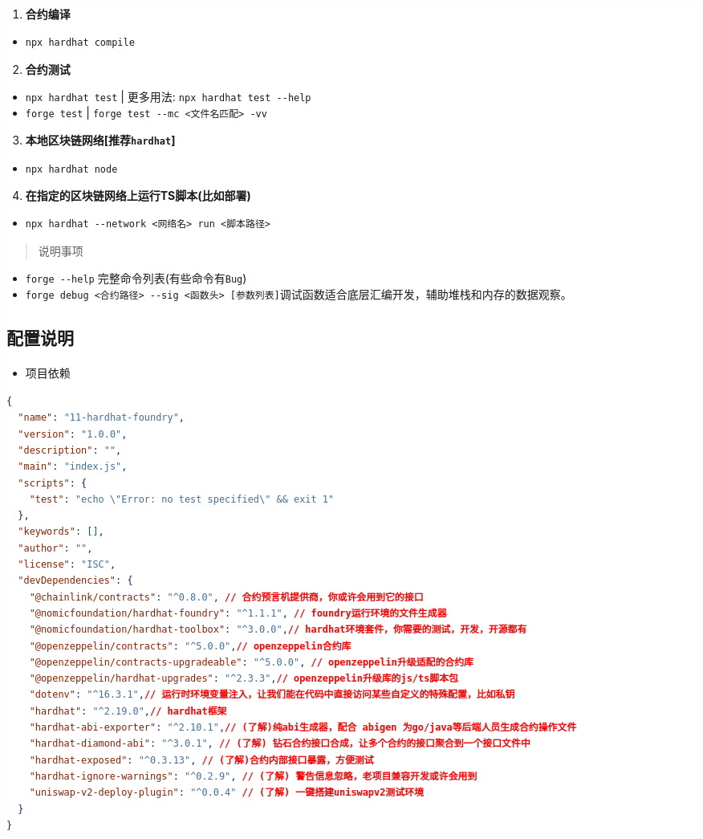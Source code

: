 1. **合约编译**

  - `npx hardhat compile`

2. **合约测试**

  - `npx hardhat test` | 更多用法: `npx hardhat test --help`
  - `forge test`  | `forge test --mc <文件名匹配> -vv`

3. **本地区块链网络[推荐`hardhat`]**

  - `npx hardhat node`

4. **在指定的区块链网络上运行TS脚本(比如部署)**

  - `npx hardhat --network <网络名> run <脚本路径>`

> 说明事项

- `forge --help` 完整命令列表(有些命令有`Bug`)
- `forge debug <合约路径> --sig <函数头> [参数列表]`调试函数适合底层汇编开发，辅助堆栈和内存的数据观察。

## 配置说明

- 项目依赖

```json
{
  "name": "11-hardhat-foundry",
  "version": "1.0.0",
  "description": "",
  "main": "index.js",
  "scripts": {
    "test": "echo \"Error: no test specified\" && exit 1"
  },
  "keywords": [],
  "author": "",
  "license": "ISC",
  "devDependencies": {
    "@chainlink/contracts": "^0.8.0", // 合约预言机提供商，你或许会用到它的接口
    "@nomicfoundation/hardhat-foundry": "^1.1.1", // foundry运行环境的文件生成器
    "@nomicfoundation/hardhat-toolbox": "^3.0.0",// hardhat环境套件，你需要的测试，开发，开源都有
    "@openzeppelin/contracts": "^5.0.0",// openzeppelin合约库
    "@openzeppelin/contracts-upgradeable": "^5.0.0", // openzeppelin升级适配的合约库
    "@openzeppelin/hardhat-upgrades": "^2.3.3",// openzeppelin升级库的js/ts脚本包
    "dotenv": "^16.3.1",// 运行时环境变量注入，让我们能在代码中直接访问某些自定义的特殊配置，比如私钥
    "hardhat": "^2.19.0",// hardhat框架
    "hardhat-abi-exporter": "^2.10.1",// (了解)纯abi生成器，配合 abigen 为go/java等后端人员生成合约操作文件
    "hardhat-diamond-abi": "^3.0.1", // (了解) 钻石合约接口合成，让多个合约的接口聚合到一个接口文件中
    "hardhat-exposed": "^0.3.13", // (了解)合约内部接口暴露，方便测试
    "hardhat-ignore-warnings": "^0.2.9", // (了解) 警告信息忽略，老项目兼容开发或许会用到
    "uniswap-v2-deploy-plugin": "^0.0.4" // (了解) 一键搭建uniswapv2测试环境
  }
}
```

